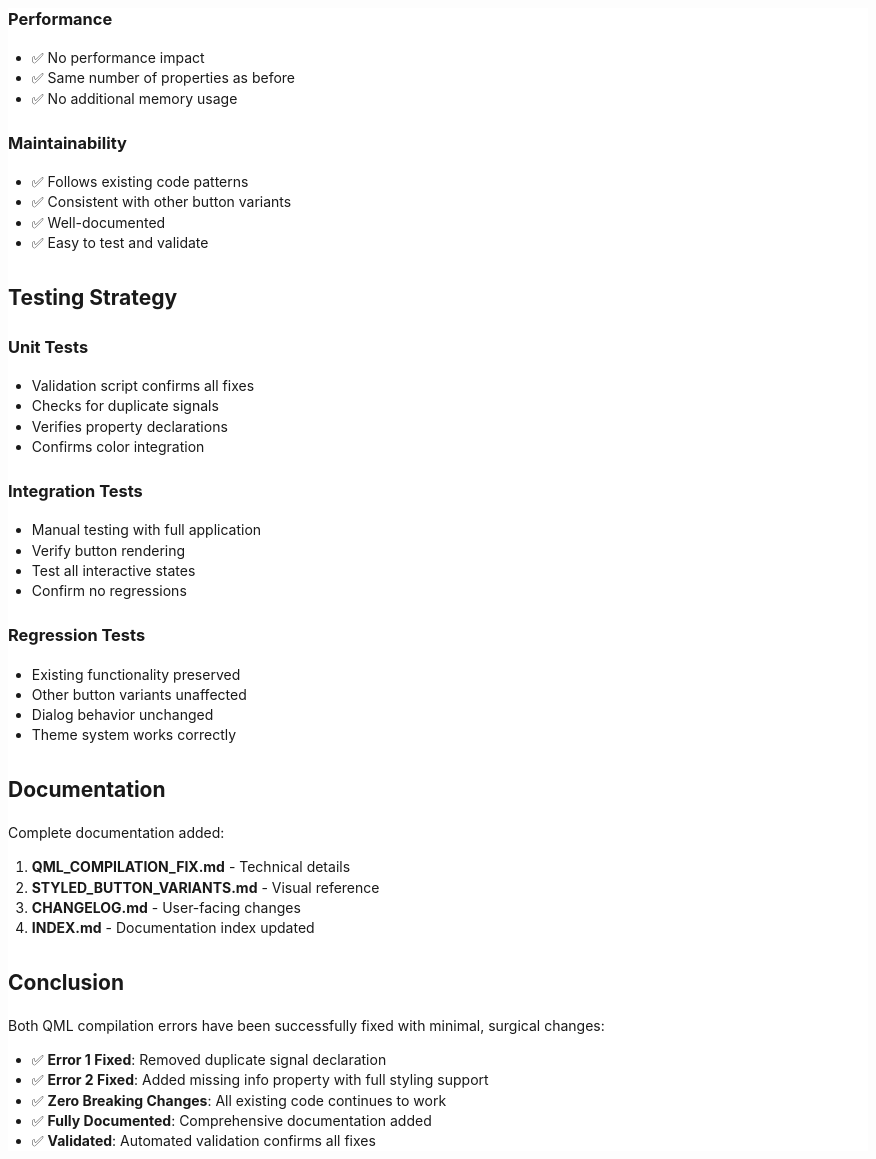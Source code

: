 ### Performance
- ✅ No performance impact
- ✅ Same number of properties as before
- ✅ No additional memory usage

### Maintainability
- ✅ Follows existing code patterns
- ✅ Consistent with other button variants
- ✅ Well-documented
- ✅ Easy to test and validate

## Testing Strategy

### Unit Tests
- Validation script confirms all fixes
- Checks for duplicate signals
- Verifies property declarations
- Confirms color integration

### Integration Tests
- Manual testing with full application
- Verify button rendering
- Test all interactive states
- Confirm no regressions

### Regression Tests
- Existing functionality preserved
- Other button variants unaffected
- Dialog behavior unchanged
- Theme system works correctly

## Documentation

Complete documentation added:
1. **QML_COMPILATION_FIX.md** - Technical details
2. **STYLED_BUTTON_VARIANTS.md** - Visual reference
3. **CHANGELOG.md** - User-facing changes
4. **INDEX.md** - Documentation index updated

## Conclusion

Both QML compilation errors have been successfully fixed with minimal, surgical changes:

- ✅ **Error 1 Fixed**: Removed duplicate signal declaration
- ✅ **Error 2 Fixed**: Added missing info property with full styling support
- ✅ **Zero Breaking Changes**: All existing code continues to work
- ✅ **Fully Documented**: Comprehensive documentation added
- ✅ **Validated**: Automated validation confirms all fixes
